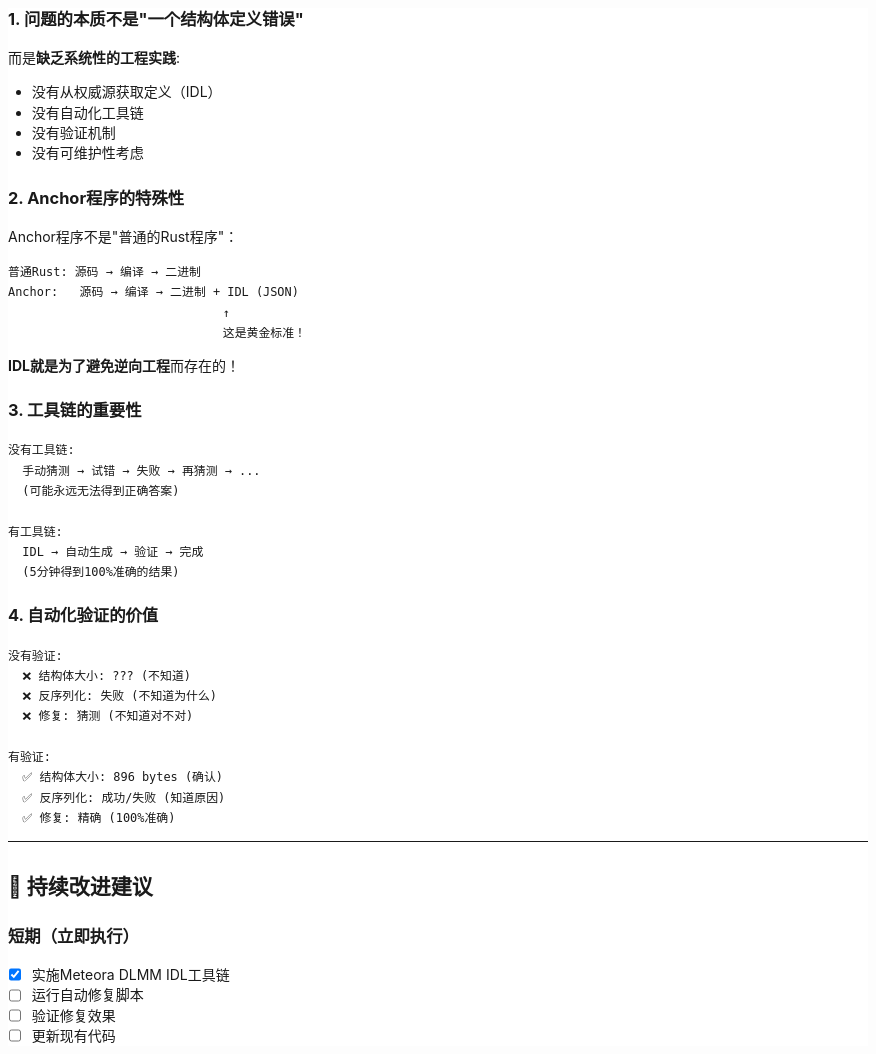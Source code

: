 ### 1. 问题的本质不是"一个结构体定义错误"

而是**缺乏系统性的工程实践**:
- 没有从权威源获取定义（IDL）
- 没有自动化工具链
- 没有验证机制
- 没有可维护性考虑

### 2. Anchor程序的特殊性

Anchor程序不是"普通的Rust程序"：
```
普通Rust: 源码 → 编译 → 二进制
Anchor:   源码 → 编译 → 二进制 + IDL (JSON)
                              ↑
                              这是黄金标准！
```

**IDL就是为了避免逆向工程**而存在的！

### 3. 工具链的重要性

```
没有工具链:
  手动猜测 → 试错 → 失败 → 再猜测 → ...
  (可能永远无法得到正确答案)

有工具链:
  IDL → 自动生成 → 验证 → 完成
  (5分钟得到100%准确的结果)
```

### 4. 自动化验证的价值

```
没有验证:
  ❌ 结构体大小: ??? (不知道)
  ❌ 反序列化: 失败 (不知道为什么)
  ❌ 修复: 猜测 (不知道对不对)

有验证:
  ✅ 结构体大小: 896 bytes (确认)
  ✅ 反序列化: 成功/失败 (知道原因)
  ✅ 修复: 精确 (100%准确)
```

---

## 🔄 持续改进建议

### 短期（立即执行）
- [x] 实施Meteora DLMM IDL工具链
- [ ] 运行自动修复脚本
- [ ] 验证修复效果
- [ ] 更新现有代码
